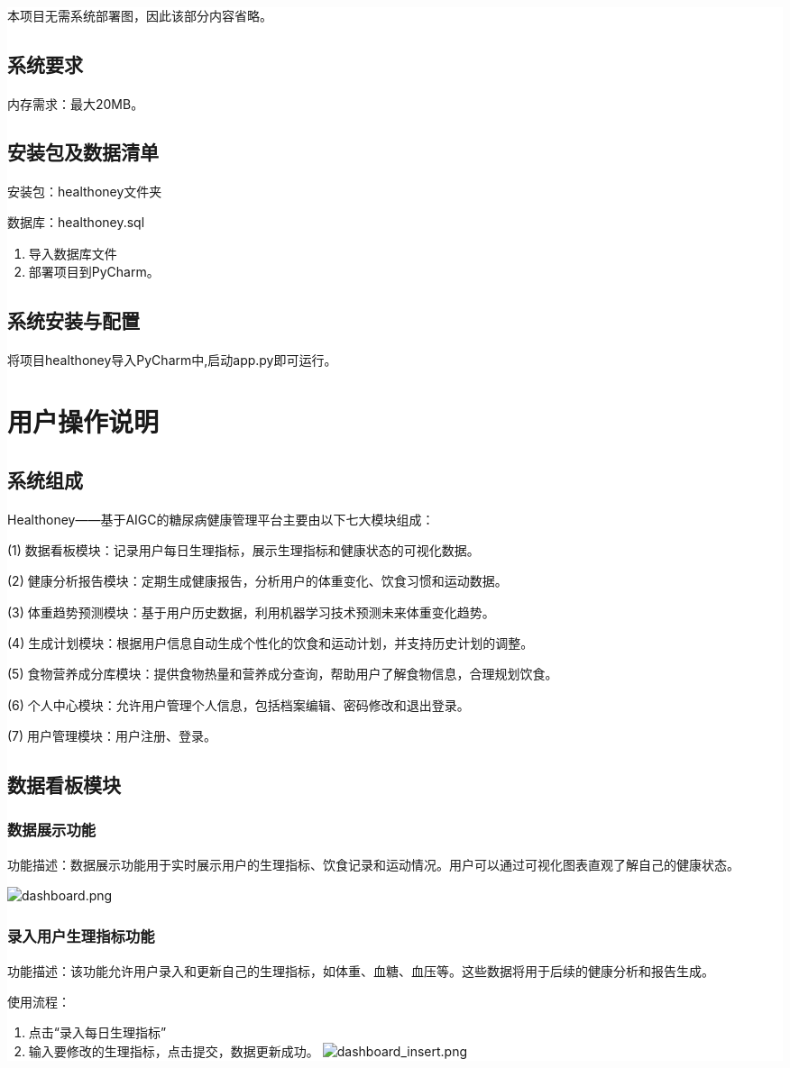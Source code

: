 本项目无需系统部署图，因此该部分内容省略。

## 系统要求

内存需求：最大20MB。

## 安装包及数据清单

安装包：healthoney文件夹

数据库：healthoney.sql

1.  导入数据库文件
2.  部署项目到PyCharm。

## 系统安装与配置

将项目healthoney导入PyCharm中,启动app.py即可运行。

# 用户操作说明

## 系统组成

Healthoney——基于AIGC的糖尿病健康管理平台主要由以下七大模块组成：

(1) 数据看板模块：记录用户每日生理指标，展示生理指标和健康状态的可视化数据。

(2) 健康分析报告模块：定期生成健康报告，分析用户的体重变化、饮食习惯和运动数据。

(3) 体重趋势预测模块：基于用户历史数据，利用机器学习技术预测未来体重变化趋势。

(4) 生成计划模块：根据用户信息自动生成个性化的饮食和运动计划，并支持历史计划的调整。

(5) 食物营养成分库模块：提供食物热量和营养成分查询，帮助用户了解食物信息，合理规划饮食。

(6) 个人中心模块：允许用户管理个人信息，包括档案编辑、密码修改和退出登录。

(7) 用户管理模块：用户注册、登录。

## 数据看板模块

### 数据展示功能

功能描述：数据展示功能用于实时展示用户的生理指标、饮食记录和运动情况。用户可以通过可视化图表直观了解自己的健康状态。

![dashboard.png](https://img.remit.ee/api/file/BQACAgUAAyEGAASHRsPbAAEB7opoyAPMTuokRo4zhdTFP08wrEMMkgADJwAC84pBVnLnpC765W-4NgQ.png)

### 录入用户生理指标功能

功能描述：该功能允许用户录入和更新自己的生理指标，如体重、血糖、血压等。这些数据将用于后续的健康分析和报告生成。

使用流程：

1.  点击“录入每日生理指标”
2.  输入要修改的生理指标，点击提交，数据更新成功。
![dashboard_insert.png](https://img.remit.ee/api/file/BQACAgUAAyEGAASHRsPbAAEB7q5oyAQ6YR8KG5PyI8M7DheWvzWwkAACJCcAAvOKQVYkqC5A-NEqyzYE.png)
